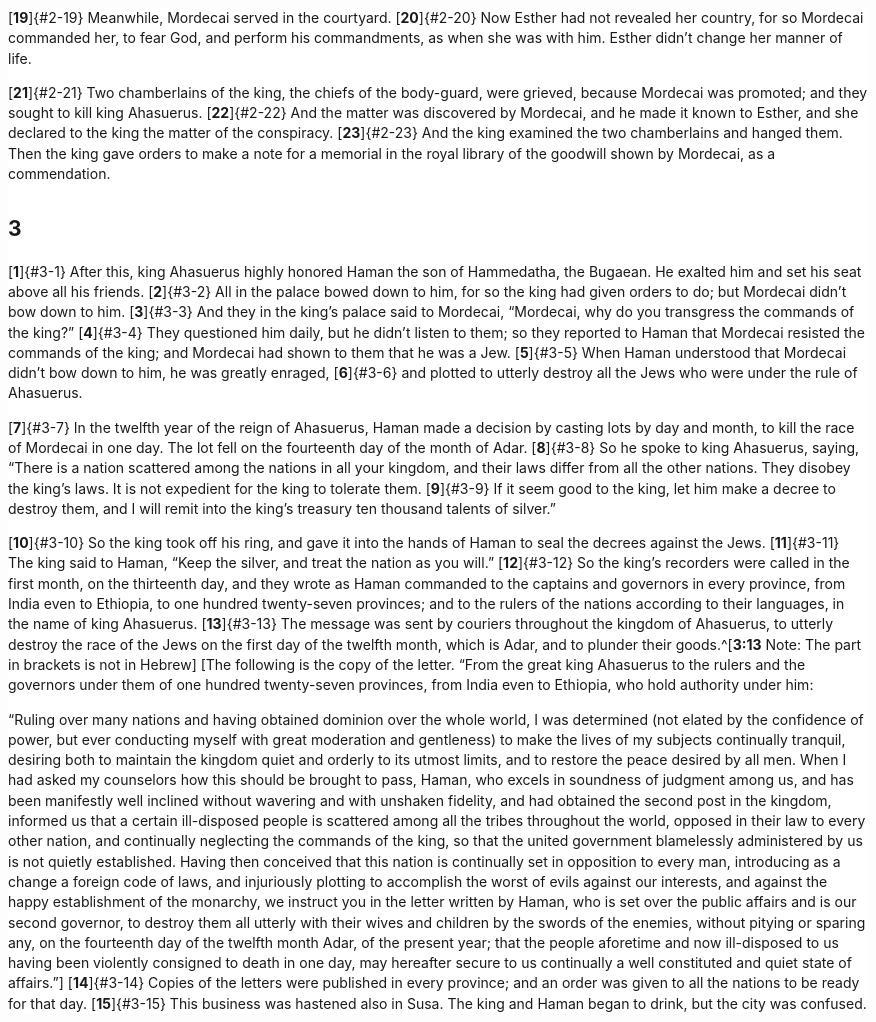 [**19**]{#2-19} Meanwhile, Mordecai served in the courtyard. [**20**]{#2-20} Now Esther had not revealed her country, for so Mordecai commanded her, to fear God, and perform his commandments, as when she was with him. Esther didn’t change her manner of life. 

[**21**]{#2-21} Two chamberlains of the king, the chiefs of the body-guard, were grieved, because Mordecai was promoted; and they sought to kill king Ahasuerus. [**22**]{#2-22} And the matter was discovered by Mordecai, and he made it known to Esther, and she declared to the king the matter of the conspiracy. [**23**]{#2-23} And the king examined the two chamberlains and hanged them. Then the king gave orders to make a note for a memorial in the royal library of the goodwill shown by Mordecai, as a commendation. 

## 3 
[**1**]{#3-1} After this, king Ahasuerus highly honored Haman the son of Hammedatha, the Bugaean. He exalted him and set his seat above all his friends. [**2**]{#3-2} All in the palace bowed down to him, for so the king had given orders to do; but Mordecai didn’t bow down to him. [**3**]{#3-3} And they in the king’s palace said to Mordecai, “Mordecai, why do you transgress the commands of the king?” [**4**]{#3-4} They questioned him daily, but he didn’t listen to them; so they reported to Haman that Mordecai resisted the commands of the king; and Mordecai had shown to them that he was a Jew. [**5**]{#3-5} When Haman understood that Mordecai didn’t bow down to him, he was greatly enraged, [**6**]{#3-6} and plotted to utterly destroy all the Jews who were under the rule of Ahasuerus. 

[**7**]{#3-7} In the twelfth year of the reign of Ahasuerus, Haman made a decision by casting lots by day and month, to kill the race of Mordecai in one day. The lot fell on the fourteenth day of the month of Adar. [**8**]{#3-8} So he spoke to king Ahasuerus, saying, “There is a nation scattered among the nations in all your kingdom, and their laws differ from all the other nations. They disobey the king’s laws. It is not expedient for the king to tolerate them. [**9**]{#3-9} If it seem good to the king, let him make a decree to destroy them, and I will remit into the king’s treasury ten thousand talents of silver.” 

[**10**]{#3-10} So the king took off his ring, and gave it into the hands of Haman to seal the decrees against the Jews. [**11**]{#3-11} The king said to Haman, “Keep the silver, and treat the nation as you will.” [**12**]{#3-12} So the king’s recorders were called in the first month, on the thirteenth day, and they wrote as Haman commanded to the captains and governors in every province, from India even to Ethiopia, to one hundred twenty-seven provinces; and to the rulers of the nations according to their languages, in the name of king Ahasuerus. [**13**]{#3-13} The message was sent by couriers throughout the kingdom of Ahasuerus, to utterly destroy the race of the Jews on the first day of the twelfth month, which is Adar, and to plunder their goods.^[**3:13** Note: The part in brackets is not in Hebrew] \[The following is the copy of the letter. “From the great king Ahasuerus to the rulers and the governors under them of one hundred twenty-seven provinces, from India even to Ethiopia, who hold authority under him: 


“Ruling over many nations and having obtained dominion over the whole world, I was determined (not elated by the confidence of power, but ever conducting myself with great moderation and gentleness) to make the lives of my subjects continually tranquil, desiring both to maintain the kingdom quiet and orderly to its utmost limits, and to restore the peace desired by all men. When I had asked my counselors how this should be brought to pass, Haman, who excels in soundness of judgment among us, and has been manifestly well inclined without wavering and with unshaken fidelity, and had obtained the second post in the kingdom, informed us that a certain ill-disposed people is scattered among all the tribes throughout the world, opposed in their law to every other nation, and continually neglecting the commands of the king, so that the united government blamelessly administered by us is not quietly established. Having then conceived that this nation is continually set in opposition to every man, introducing as a change a foreign code of laws, and injuriously plotting to accomplish the worst of evils against our interests, and against the happy establishment of the monarchy, we instruct you in the letter written by Haman, who is set over the public affairs and is our second governor, to destroy them all utterly with their wives and children by the swords of the enemies, without pitying or sparing any, on the fourteenth day of the twelfth month Adar, of the present year; that the people aforetime and now ill-disposed to us having been violently consigned to death in one day, may hereafter secure to us continually a well constituted and quiet state of affairs.”\] [**14**]{#3-14} Copies of the letters were published in every province; and an order was given to all the nations to be ready for that day. [**15**]{#3-15} This business was hastened also in Susa. The king and Haman began to drink, but the city was confused. 

